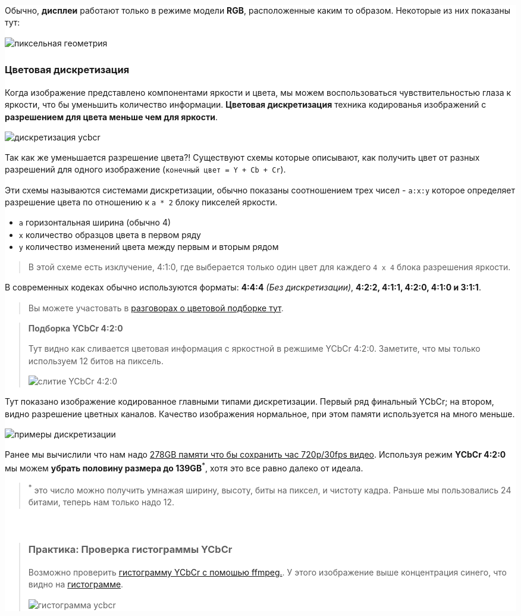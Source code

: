 Обычно, **дисплеи** работают только в режиме модели **RGB**, расположенные каким то образом. Некоторые из них показаны тут:

![пиксельная геометрия](/i/new_pixel_geometry.jpg "пиксельная геометрия")

### Цветовая дискретизация

Когда изображение представлено компонентами яркости и цвета, мы можем воспользоваться чувствительностью глаза к яркости, что бы уменьшить количество информации. **Цветовая дискретизация** техника кодированья изображений с **разрешением для цвета меньше чем для яркости**.

![дискретизация ycbcr](/i/ycbcr_subsampling_resolution.png "дискретизация ycbcr")

Так как же уменьшается разрешение цвета?! Существуют схемы которые описывают, как получить цвет от разных разрешений для одного изображение (`конечный цвет = Y + Cb + Cr`).

Эти схемы называются системами дискретизации, обычно показаны соотношением трех чисел - `a:x:y` которое определяет разрешение цвета по отношению к `a * 2` блоку пикселей яркости.

 * `a` горизонтальная ширина (обычно 4)
 * `x` количество образцов цвета в первом ряду
 * `y` количество изменений цвета между первым и вторым рядом
 
> В этой схеме есть изклучение, 4:1:0, где выберается только один цвет для каждего `4 x 4` блока разрешения яркости. 

В современных кодеках обычно используются форматы: **4:4:4** *(Без дискретизации)*, **4:2:2, 4:1:1, 4:2:0, 4:1:0 и 3:1:1**.

> Вы можете участовать в [разговорах о цветовой подборке тут](https://github.com/leandromoreira/digital_video_introduction/issues?q=YCbCr).

> **Подборка YCbCr 4:2:0**
>
> Тут видно как сливается цветовая информация с яркостной в режшиме YCbCr 4:2:0. Заметите, что мы только используем 12 битов на пиксель.
>
> ![слитие YCbCr 4:2:0](/i/ycbcr_420_merge.png "слитие YCbCr 4:2:0 merge")

Тут показано изображение кодированное главными типами дискретизации. Первый ряд финальный YCbCr; на втором, видно разрешение цветных каналов. Качество изображения нормальное, при этом памяти используется на много меньше.

![примеры дискретизации](/i/chroma_subsampling_examples.jpg "примеры дискретизации")

Ранее мы вычислили что нам надо [278GB памяти что бы сохранить час 720p/30fps видео](#удаление-избыточности). Используя режим **YCbCr 4:2:0** мы можем **убрать половину размера до 139GB**<sup>*</sup>, хотя это все равно далеко от идеала.

> <sup>*</sup> это число можно получить умнажая ширину, высоту, биты на пиксел, и чистоту кадра. Раньше мы пользовались 24 битами, теперь нам только надо 12.

<br/>

> ### Практика: Проверка гистограммы YCbCr
> Возможно проверить [гистограмму YCbCr с помошью ffmpeg.](/encoding_pratical_examples.md#generates-yuv-histogram). У этого изображение выше концентрация синего, что видно на [гистограмме](https://en.wikipedia.org/wiki/Histogram).
>
> ![гистограмма ycbcr](/i/yuv_histogram.png "гистограмма ycbcr")
